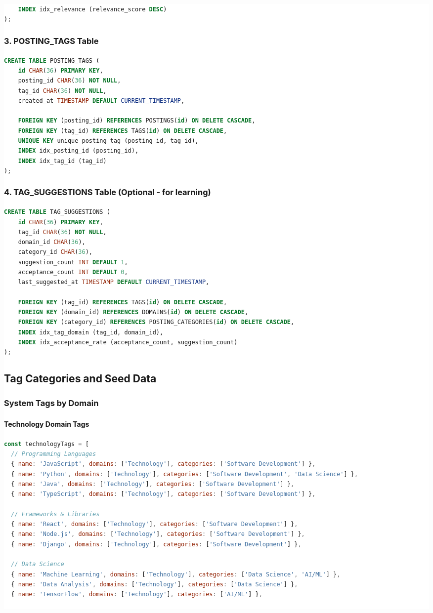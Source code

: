```sql
    INDEX idx_relevance (relevance_score DESC)
);
```

### 3. POSTING_TAGS Table
```sql
CREATE TABLE POSTING_TAGS (
    id CHAR(36) PRIMARY KEY,
    posting_id CHAR(36) NOT NULL,
    tag_id CHAR(36) NOT NULL,
    created_at TIMESTAMP DEFAULT CURRENT_TIMESTAMP,
    
    FOREIGN KEY (posting_id) REFERENCES POSTINGS(id) ON DELETE CASCADE,
    FOREIGN KEY (tag_id) REFERENCES TAGS(id) ON DELETE CASCADE,
    UNIQUE KEY unique_posting_tag (posting_id, tag_id),
    INDEX idx_posting_id (posting_id),
    INDEX idx_tag_id (tag_id)
);
```

### 4. TAG_SUGGESTIONS Table (Optional - for learning)
```sql
CREATE TABLE TAG_SUGGESTIONS (
    id CHAR(36) PRIMARY KEY,
    tag_id CHAR(36) NOT NULL,
    domain_id CHAR(36),
    category_id CHAR(36),
    suggestion_count INT DEFAULT 1,
    acceptance_count INT DEFAULT 0,
    last_suggested_at TIMESTAMP DEFAULT CURRENT_TIMESTAMP,
    
    FOREIGN KEY (tag_id) REFERENCES TAGS(id) ON DELETE CASCADE,
    FOREIGN KEY (domain_id) REFERENCES DOMAINS(id) ON DELETE CASCADE,
    FOREIGN KEY (category_id) REFERENCES POSTING_CATEGORIES(id) ON DELETE CASCADE,
    INDEX idx_tag_domain (tag_id, domain_id),
    INDEX idx_acceptance_rate (acceptance_count, suggestion_count)
);
```

## Tag Categories and Seed Data

### System Tags by Domain

#### Technology Domain Tags
```javascript
const technologyTags = [
  // Programming Languages
  { name: 'JavaScript', domains: ['Technology'], categories: ['Software Development'] },
  { name: 'Python', domains: ['Technology'], categories: ['Software Development', 'Data Science'] },
  { name: 'Java', domains: ['Technology'], categories: ['Software Development'] },
  { name: 'TypeScript', domains: ['Technology'], categories: ['Software Development'] },
  
  // Frameworks & Libraries
  { name: 'React', domains: ['Technology'], categories: ['Software Development'] },
  { name: 'Node.js', domains: ['Technology'], categories: ['Software Development'] },
  { name: 'Django', domains: ['Technology'], categories: ['Software Development'] },
  
  // Data Science
  { name: 'Machine Learning', domains: ['Technology'], categories: ['Data Science', 'AI/ML'] },
  { name: 'Data Analysis', domains: ['Technology'], categories: ['Data Science'] },
  { name: 'TensorFlow', domains: ['Technology'], categories: ['AI/ML'] },
  
```